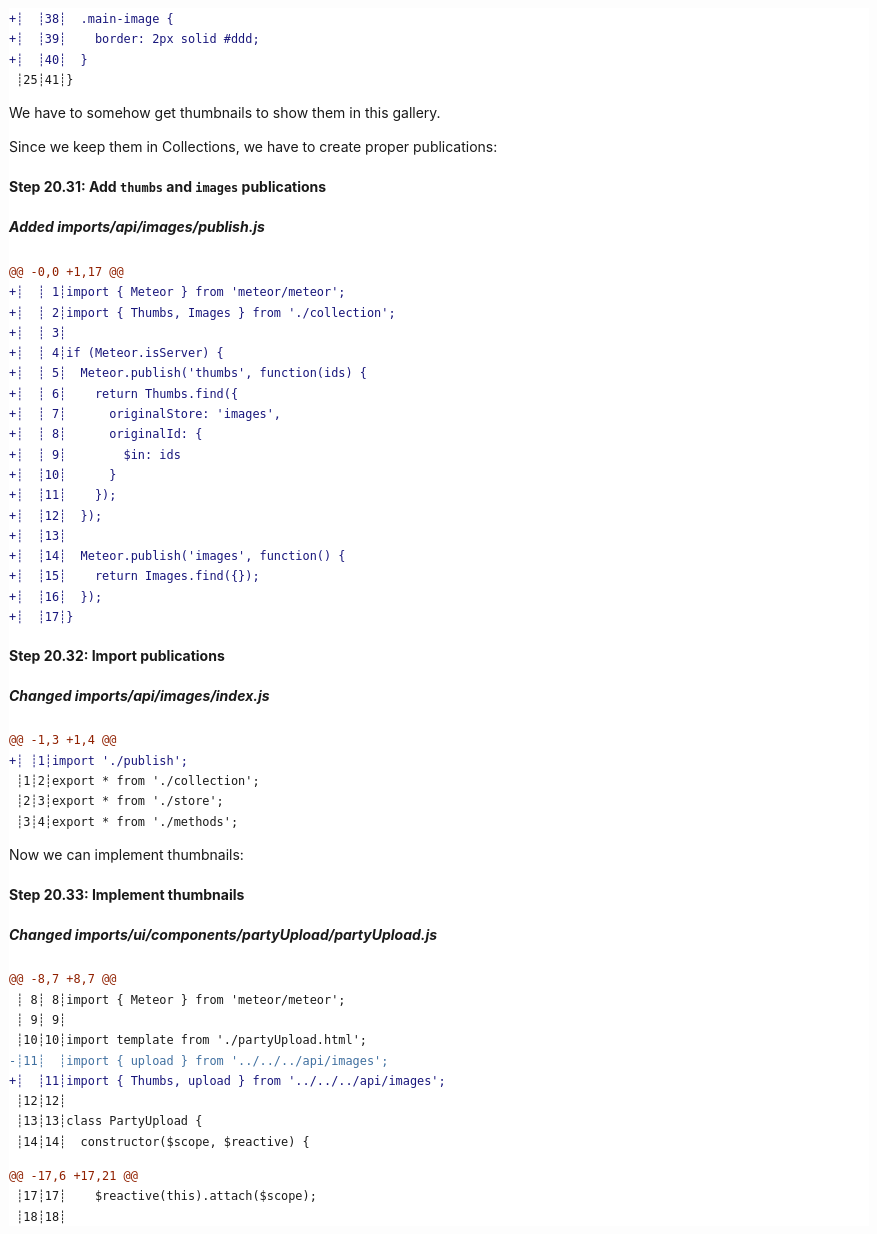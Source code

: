 ```diff
+┊  ┊38┊  .main-image {
+┊  ┊39┊    border: 2px solid #ddd;
+┊  ┊40┊  }
 ┊25┊41┊}
```
[}]: #

We have to somehow get thumbnails to show them in this gallery.

Since we keep them in Collections, we have to create proper publications:

[{]: <helper> (diff_step 20.31)
#### Step 20.31: Add `thumbs` and `images` publications

##### Added imports/api/images/publish.js
```diff
@@ -0,0 +1,17 @@
+┊  ┊ 1┊import { Meteor } from 'meteor/meteor';
+┊  ┊ 2┊import { Thumbs, Images } from './collection';
+┊  ┊ 3┊
+┊  ┊ 4┊if (Meteor.isServer) {
+┊  ┊ 5┊  Meteor.publish('thumbs', function(ids) {
+┊  ┊ 6┊    return Thumbs.find({
+┊  ┊ 7┊      originalStore: 'images',
+┊  ┊ 8┊      originalId: {
+┊  ┊ 9┊        $in: ids
+┊  ┊10┊      }
+┊  ┊11┊    });
+┊  ┊12┊  });
+┊  ┊13┊
+┊  ┊14┊  Meteor.publish('images', function() {
+┊  ┊15┊    return Images.find({});
+┊  ┊16┊  });
+┊  ┊17┊}
```
[}]: #

[{]: <helper> (diff_step 20.32)
#### Step 20.32: Import publications

##### Changed imports/api/images/index.js
```diff
@@ -1,3 +1,4 @@
+┊ ┊1┊import './publish';
 ┊1┊2┊export * from './collection';
 ┊2┊3┊export * from './store';
 ┊3┊4┊export * from './methods';
```
[}]: #

Now we can implement thumbnails:

[{]: <helper> (diff_step 20.33)
#### Step 20.33: Implement thumbnails

##### Changed imports/ui/components/partyUpload/partyUpload.js
```diff
@@ -8,7 +8,7 @@
 ┊ 8┊ 8┊import { Meteor } from 'meteor/meteor';
 ┊ 9┊ 9┊
 ┊10┊10┊import template from './partyUpload.html';
-┊11┊  ┊import { upload } from '../../../api/images';
+┊  ┊11┊import { Thumbs, upload } from '../../../api/images';
 ┊12┊12┊
 ┊13┊13┊class PartyUpload {
 ┊14┊14┊  constructor($scope, $reactive) {
```
```diff
@@ -17,6 +17,21 @@
 ┊17┊17┊    $reactive(this).attach($scope);
 ┊18┊18┊
```

[{]: <region> (header)
[{]: <region> (body)
[{]: <helper> (diff_step 20.3)
[{]: <helper> (diff_step 20.4)
[{]: <helper> (diff_step 20.5)
[{]: <helper> (diff_step 20.6)
[{]: <helper> (diff_step 20.8)
[{]: <helper> (diff_step 20.9)
[{]: <helper> (diff_step 20.10)
[{]: <helper> (diff_step 20.11)
[{]: <helper> (diff_step 20.13)
[{]: <helper> (diff_step 20.14)
[{]: <helper> (diff_step 20.16)
[{]: <helper> (diff_step 20.17)
[{]: <helper> (diff_step 20.18)
[{]: <helper> (diff_step 20.20)
[{]: <helper> (diff_step 20.15)
[{]: <helper> (diff_step 20.21)
[{]: <helper> (diff_step 20.22)
[{]: <helper> (diff_step 20.23)
[{]: <helper> (diff_step 20.24)
[{]: <helper> (diff_step 20.25)
[{]: <helper> (diff_step 20.26)
[{]: <helper> (diff_step 20.27)
[{]: <helper> (diff_step 20.28)
[{]: <helper> (diff_step 20.29)
[{]: <helper> (diff_step 20.30)
[{]: <helper> (diff_step 20.35)
[{]: <helper> (diff_step 20.36)
[{]: <helper> (diff_step 20.37)
[{]: <helper> (diff_step 20.38)
[{]: <helper> (diff_step 20.39)
[{]: <helper> (diff_step 20.40)
[{]: <helper> (diff_step 20.41)
[{]: <region> (footer)
[{]: <helper> (nav_step)